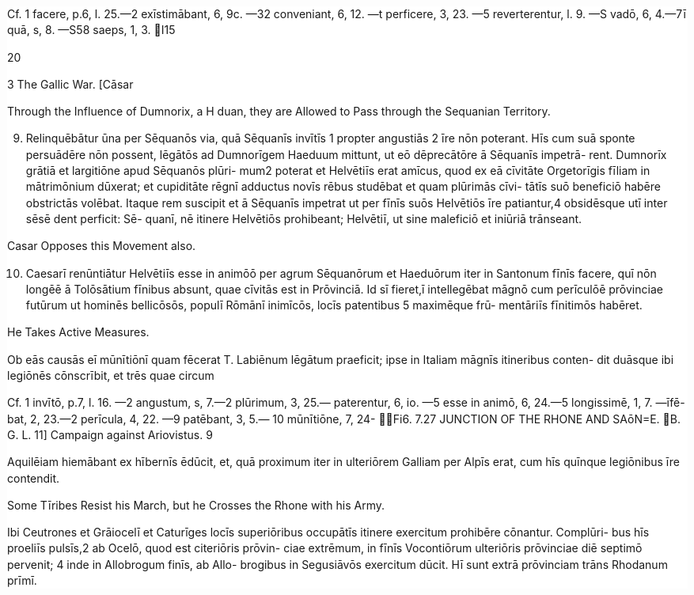 Cf. 1 facere, p.6, l. 25.—2 exīstimābant, 6, 9c. —32 conveniant, 6, 12.
—t perficere, 3, 23. —5 reverterentur, l. 9. —S vadō, 6, 4.—7ī quā, s, 8.
—S58 saeps, 1, 3.
I15

20

3 The Gallic War. [Cāsar

Through the Influence of Dumnorix, a H duan, they are Allowed to Pass
through the Sequanian Territory.

9. Relinquēbātur ūna per Sēquanōs via, quā Sēquanīs
invītīs 1 propter angustiās 2 īre nōn poterant. Hīs cum suā
sponte persuādēre nōn possent, lēgātōs ad Dumnorīgem
Haeduum mittunt, ut eō dēprecātōre ā Sēquanīs impetrā-
rent. Dumnorīx grātiā et largitiōne apud Sēquanōs plūri-
mum2 poterat et Helvētiīs erat amīcus, quod ex eā cīvitāte
Orgetorīgis fīliam in mātrimōnium dūxerat; et cupiditāte
rēgnī adductus novīs rēbus studēbat et quam plūrimās cīvi-
tātīs suō beneficiō habēre obstrictās volēbat. Itaque rem
suscipit et ā Sēquanīs impetrat ut per fīnīs suōs Helvētiōs
īre patiantur,4 obsidēsque utī inter sēsē dent perficit: Sē-
quanī, nē itinere Helvētiōs prohibeant; Helvētiī, ut sine
maleficiō et iniūriā trānseant.

Casar Opposes this Movement also.

10. Caesarī renūntiātur Helvētiīs esse in animōō per
agrum Sēquanōrum et Haeduōrum iter in Santonum fīnīs
facere, quī nōn longēē ā Tolōsātium fīnibus absunt, quae
cīvitās est in Prōvinciā. Id sī fieret,ī intellegēbat māgnō
cum perīculōē prōvinciae futūrum ut hominēs bellicōsōs,
populī Rōmānī inimīcōs, locīs patentibus 5 maximēque frū-
mentāriīs fīnitimōs habēret.

He Takes Active Measures.

Ob eās causās eī mūnītiōnī quam fēcerat T. Labiēnum
lēgātum praeficit; ipse in Italiam māgnīs itineribus conten-
dit duāsque ibi legiōnēs cōnscrībit, et trēs quae circum

Cf. 1 invītō, p.7, l. 16. —2 angustum, s, 7.—2 plūrimum, 3, 25.—
paterentur, 6, io. —5 esse in animō, 6, 24.—5 longissimē, 1, 7. —īfē-
bat, 2, 23.—2 perīcula, 4, 22. —9 patēbant, 3, 5.— 10 mūnītiōne, 7, 24-
Fi6. 7.27 JUNCTION OF THE RHONE AND SAōN=E.
B. G. L. 11] Campaign against Ariovistus. 9

Aquilēiam hiemābant ex hībernīs ēdūcit, et, quā proximum
iter in ulteriōrem Galliam per Alpīs erat, cum hīs quīnque
legiōnibus īre contendit.

Some Tīribes Resist his March, but he Crosses the Rhone with his Army.

Ibi Ceutrones et Grāiocelī et Caturīges locīs superiōribus
occupātīs itinere exercitum prohibēre cōnantur. Complūri-
bus hīs proeliīs pulsīs,2 ab Ocelō, quod est citeriōris prōvin-
ciae extrēmum, in fīnīs Vocontiōrum ulteriōris prōvinciae
diē septimō pervenit; 4 inde in Allobrogum finīs, ab Allo-
brogibus in Segusiāvōs exercitum dūcit. Hī sunt extrā
prōvinciam trāns Rhodanum prīmī.
